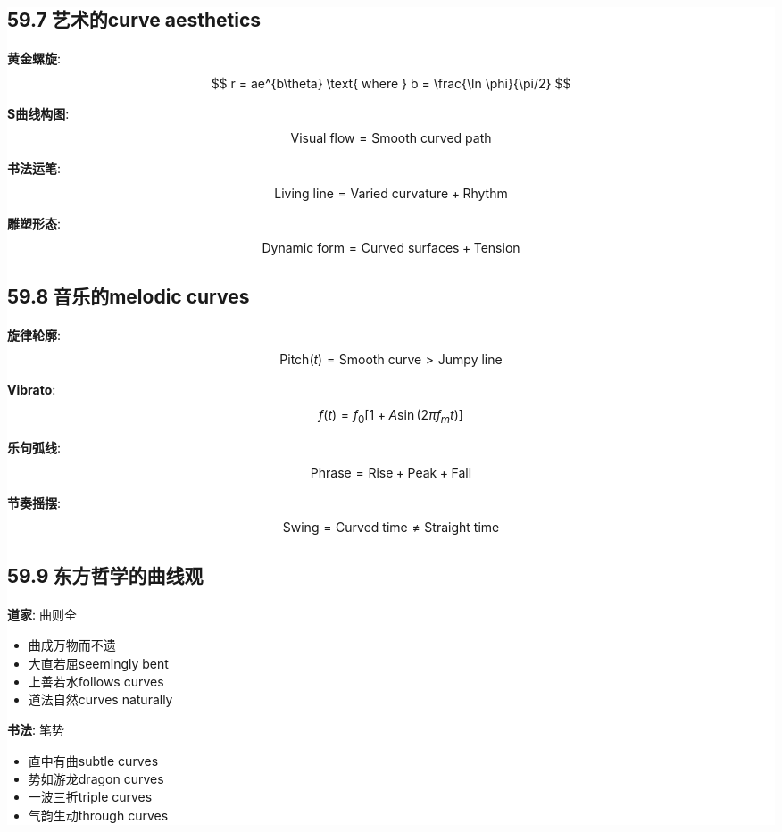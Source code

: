 ## 59.7 艺术的curve aesthetics

**黄金螺旋**:
$$
r = ae^{b\theta} \text{ where } b = \frac{\ln \phi}{\pi/2}
$$

**S曲线构图**:
$$
\text{Visual flow} = \text{Smooth curved path}
$$

**书法运笔**:
$$
\text{Living line} = \text{Varied curvature} + \text{Rhythm}
$$

**雕塑形态**:
$$
\text{Dynamic form} = \text{Curved surfaces} + \text{Tension}
$$

## 59.8 音乐的melodic curves

**旋律轮廓**:
$$
\text{Pitch}(t) = \text{Smooth curve} > \text{Jumpy line}
$$

**Vibrato**:
$$
f(t) = f_0[1 + A\sin(2\pi f_m t)]
$$

**乐句弧线**:
$$
\text{Phrase} = \text{Rise} + \text{Peak} + \text{Fall}
$$

**节奏摇摆**:
$$
\text{Swing} = \text{Curved time} \neq \text{Straight time}
$$

## 59.9 东方哲学的曲线观

**道家**: 曲则全
- 曲成万物而不遗
- 大直若屈seemingly bent
- 上善若水follows curves
- 道法自然curves naturally

**书法**: 笔势
- 直中有曲subtle curves
- 势如游龙dragon curves
- 一波三折triple curves
- 气韵生动through curves
